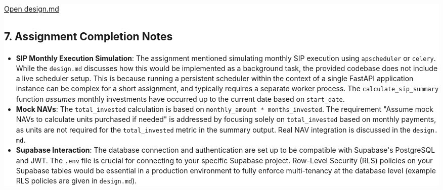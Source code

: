 [Open design.md](design.md)

## 7. Assignment Completion Notes

* **SIP Monthly Execution Simulation**: The assignment mentioned simulating monthly SIP execution using `apscheduler` or `celery`. While the `design.md` discusses how this would be implemented as a background task, the provided codebase does not include a live scheduler setup. This is because running a persistent scheduler within the context of a single FastAPI application instance can be complex for a short assignment, and typically requires a separate worker process. The `calculate_sip_summary` function *assumes* monthly investments have occurred up to the current date based on `start_date`.
* **Mock NAVs**: The `total_invested` calculation is based on `monthly_amount * months_invested`. The requirement "Assume mock NAVs to calculate units purchased if needed" is addressed by focusing solely on `total_invested` based on monthly payments, as units are not required for the `total_invested` metric in the summary output. Real NAV integration is discussed in the `design.md`.
* **Supabase Interaction**: The database connection and authentication are set up to be compatible with Supabase's PostgreSQL and JWT. The `.env` file is crucial for connecting to your specific Supabase project. Row-Level Security (RLS) policies on your Supabase tables would be essential in a production environment to fully enforce multi-tenancy at the database level (example RLS policies are given in `design.md`).
